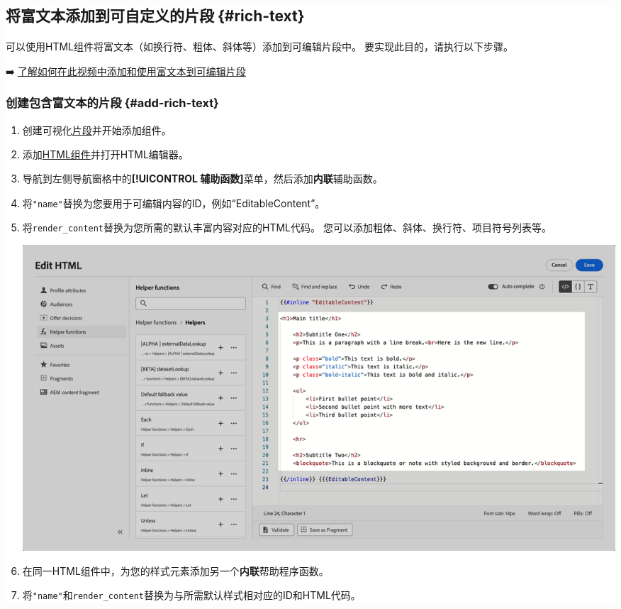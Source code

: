 ## 将富文本添加到可自定义的片段 {#rich-text}

可以使用HTML组件将富文本（如换行符、粗体、斜体等）添加到可编辑片段中。 要实现此目的，请执行以下步骤。

➡️ [了解如何在此视频中添加和使用富文本到可编辑片段](#video)

### 创建包含富文本的片段 {#add-rich-text}

1. 创建可视化[片段](create-fragments.md)并开始添加组件。

1. 添加[HTML组件](../email/content-components.md#HTML)并打开HTML编辑器。

1. 导航到左侧导航窗格中的&#x200B;**[!UICONTROL 辅助函数]**&#x200B;菜单，然后添加&#x200B;**内联**&#x200B;辅助函数。

1. 将`"name"`替换为您要用于可编辑内容的ID，例如“EditableContent”。

1. 将`render_content`替换为您所需的默认丰富内容对应的HTML代码。 您可以添加粗体、斜体、换行符、项目符号列表等。

   ![](assets/fragment-rich-editable-content.png)


1. 在同一HTML组件中，为您的样式元素添加另一个&#x200B;**内联**&#x200B;帮助程序函数。

1. 将`"name"`和`render_content`替换为与所需默认样式相对应的ID和HTML代码。
